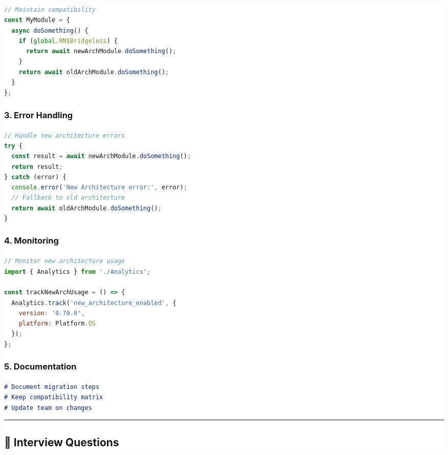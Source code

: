 ```javascript
// Maintain compatibility
const MyModule = {
  async doSomething() {
    if (global.RN$Bridgeless) {
      return await newArchModule.doSomething();
    }
    return await oldArchModule.doSomething();
  }
};
```


### **3. Error Handling**

```javascript
// Handle new architecture errors
try {
  const result = await newArchModule.doSomething();
  return result;
} catch (error) {
  console.error('New Architecture error:', error);
  // Fallback to old architecture
  return await oldArchModule.doSomething();
}
```


### **4. Monitoring**

```javascript
// Monitor new architecture usage
import { Analytics } from './Analytics';

const trackNewArchUsage = () => {
  Analytics.track('new_architecture_enabled', {
    version: '0.70.0',
    platform: Platform.OS
  });
};
```


### **5. Documentation**

```markdown
# Document migration steps
# Keep compatibility matrix
# Update team on changes
```


---

## 🎯 **Interview Questions**
